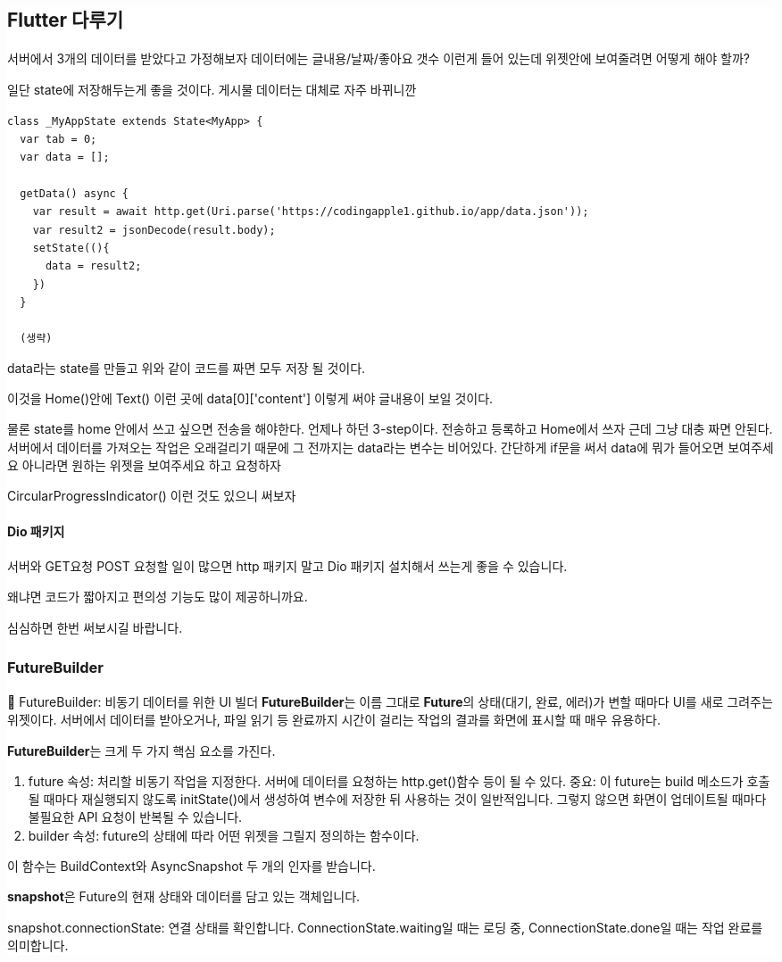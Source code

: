 ## Flutter 다루기
서버에서 3개의 데이터를 받았다고 가정해보자 데이터에는 글내용/날짜/좋아요 갯수 이런게 들어 있는데 위젯안에 보여줄려면 어떻게 해야 할까?

일단 state에 저장해두는게 좋을 것이다. 게시물 데이터는 대체로 자주 바뀌니깐

~~~
class _MyAppState extends State<MyApp> {
  var tab = 0;
  var data = [];

  getData() async {
    var result = await http.get(Uri.parse('https://codingapple1.github.io/app/data.json'));
    var result2 = jsonDecode(result.body);
    setState((){
      data = result2;
    })
  }

  (생략)
~~~
data라는 state를 만들고 위와 같이 코드를 짜면 모두 저장 될 것이다.

이것을 Home()안에 Text() 이런 곳에 data[0]['content'] 이렇게 써야 글내용이 보일 것이다.

물론 state를 home 안에서 쓰고 싶으면 전송을 해야한다. 언제나 하던 3-step이다. 전송하고 등록하고 Home에서 쓰자 근데 그냥 대충 짜면 안된다. 서버에서 데이터를 가져오는 작업은 오래걸리기 때문에 그 전까지는 data라는 변수는 비어있다. 간단하게 if문을 써서 data에 뭐가 들어오면 보여주세요 아니라면 원하는 위젯을 보여주세요 하고 요청하자

CircularProgressIndicator() 이런 것도 있으니 써보자 

#### Dio 패키지

 

서버와 GET요청 POST 요청할 일이 많으면 http 패키지 말고 Dio 패키지 설치해서 쓰는게 좋을 수 있습니다.

왜냐면 코드가 짧아지고 편의성 기능도 많이 제공하니까요.

심심하면 한번 써보시길 바랍니다.

### FutureBuilder
🎯 FutureBuilder: 비동기 데이터를 위한 UI 빌더
**FutureBuilder**는 이름 그대로 **Future**의 상태(대기, 완료, 에러)가 변할 때마다 UI를 새로 그려주는 위젯이다. 서버에서 데이터를 받아오거나, 파일 읽기 등 완료까지 시간이 걸리는 작업의 결과를 화면에 표시할 때 매우 유용하다.

**FutureBuilder**는 크게 두 가지 핵심 요소를 가진다.
1. future 속성: 처리할 비동기 작업을 지정한다. 서버에 데이터를 요청하는 http.get()함수 등이 될 수 있다. 중요: 이 future는 build 메소드가 호출될 때마다 재실행되지 않도록 initState()에서 생성하여 변수에 저장한 뒤 사용하는 것이 일반적입니다. 그렇지 않으면 화면이 업데이트될 때마다 불필요한 API 요청이 반복될 수 있습니다.
2. builder 속성: future의 상태에 따라 어떤 위젯을 그릴지 정의하는 함수이다.

이 함수는 BuildContext와 AsyncSnapshot 두 개의 인자를 받습니다.

**snapshot**은 Future의 현재 상태와 데이터를 담고 있는 객체입니다.

snapshot.connectionState: 연결 상태를 확인합니다. ConnectionState.waiting일 때는 로딩 중, ConnectionState.done일 때는 작업 완료를 의미합니다.
